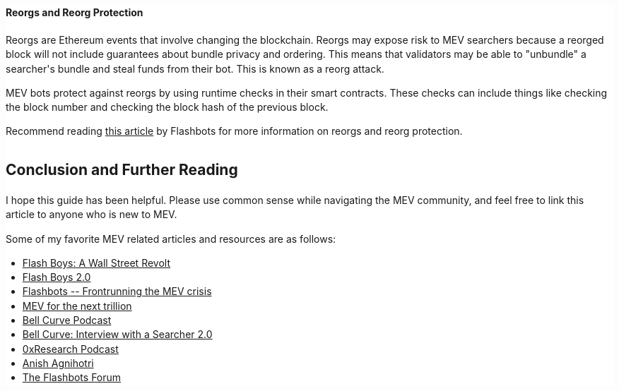 #### Reorgs and Reorg Protection
Reorgs are Ethereum events that involve changing the blockchain. Reorgs may expose risk to MEV searchers because a reorged block will not include guarantees about bundle privacy and ordering. This means that validators may be able to "unbundle" a searcher's bundle and steal funds from their bot. This is known as a reorg attack.

MEV bots protect against reorgs by using runtime checks in their smart contracts. These checks can include things like checking the block number and checking the block hash of the previous block.

Recommend reading [this article](https://writings.flashbots.net/flashbots-reorgs) by Flashbots for more information on reorgs and reorg protection.

## Conclusion and Further Reading
I hope this guide has been helpful. Please use common sense while navigating the MEV community, and feel free to link this article to anyone who is new to MEV.

Some of my favorite MEV related articles and resources are as follows:
 - [Flash Boys: A Wall Street Revolt](https://en.wikipedia.org/wiki/Flash_Boys)
 - [Flash Boys 2.0](https://arxiv.org/abs/1904.05234)
 - [Flashbots -- Frontrunning the MEV crisis](https://writings.flashbots.net/frontrunning-mev-crisis)
 - [MEV for the next trillion](https://writings.flashbots.net/mev-for-the-next-trillion)
 - [Bell Curve Podcast](https://www.listennotes.com/podcasts/bell-curve-jason-yanowitz-and-mike-ippolito-2AfjEKakTgd/)
 - [Bell Curve: Interview with a Searcher 2.0](https://www.listennotes.com/podcasts/bell-curve/interview-with-a-searcher-20-Xt5YPJ_ZIq4/)
 - [0xResearch Podcast](https://www.listennotes.com/podcasts/0xresearch-sam-martin-and-dan-smith-Go1R5zhkFWJ/)
 - [Anish Agnihotri](https://anishagnihotri.com/)
 - [The Flashbots Forum](https://collective.flashbots.net)

